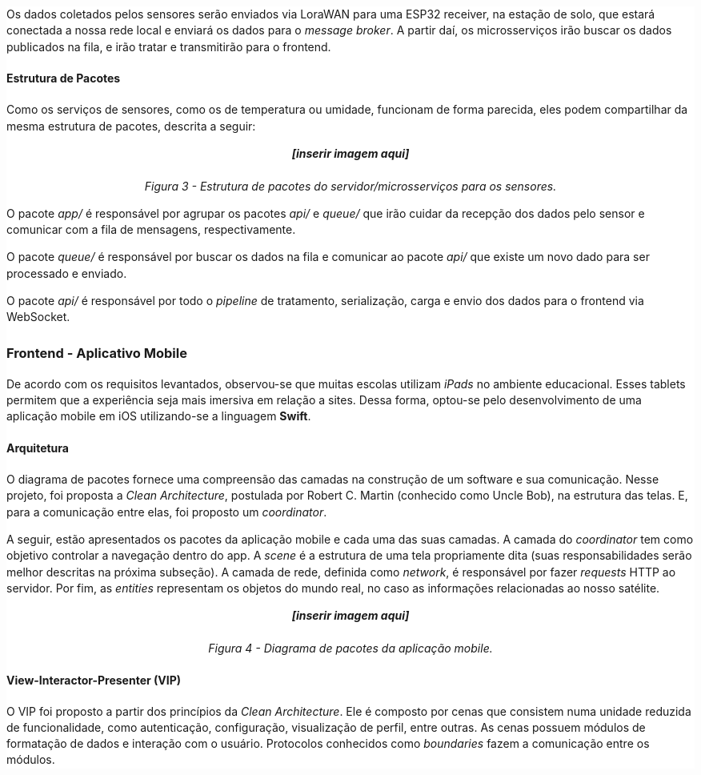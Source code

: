 Os dados coletados pelos sensores serão enviados via LoraWAN para uma ESP32 receiver, na estação de solo, que estará conectada a nossa rede local e enviará os dados para o *message broker*. A partir daí, os microsserviços irão buscar os dados publicados na fila, e irão tratar e transmitirão para o frontend.


#### Estrutura de Pacotes

Como os serviços de sensores, como os de temperatura ou umidade, funcionam de forma parecida, eles podem compartilhar da mesma estrutura de pacotes, descrita a seguir:
  
***<div align="center">[inserir imagem aqui]</div>***  
*<div align="center">Figura 3 - Estrutura de pacotes do servidor/microsserviços para os sensores.</div>*
  
O pacote *app/* é responsável por agrupar os pacotes *api/* e *queue/* que irão cuidar da recepção dos dados pelo sensor e comunicar com a fila de mensagens, respectivamente.
  
O pacote *queue/* é responsável por buscar os dados na fila e comunicar ao pacote *api/* que existe um novo dado para ser processado e enviado.
  
O pacote *api/* é responsável por todo o *pipeline* de tratamento, serialização, carga e envio dos dados para o frontend via WebSocket.


### Frontend - Aplicativo Mobile

De acordo com os requisitos levantados, observou-se que muitas escolas utilizam *iPads* no ambiente educacional. Esses tablets permitem que a experiência seja mais imersiva em relação a sites. Dessa forma, optou-se pelo desenvolvimento de uma aplicação mobile em iOS utilizando-se a linguagem **Swift**.


#### Arquitetura

O diagrama de pacotes fornece uma compreensão das camadas na construção de um software e sua comunicação. Nesse projeto, foi proposta a *Clean Architecture*, postulada por Robert C. Martin (conhecido como Uncle Bob), na estrutura das telas. E, para a comunicação entre elas, foi proposto um *coordinator*.
  
A seguir, estão apresentados os pacotes da aplicação mobile e cada uma das suas camadas. A camada do *coordinator* tem como objetivo controlar a navegação dentro do app. A  *scene* é a estrutura de uma tela propriamente dita (suas responsabilidades serão melhor descritas na próxima subseção). A camada de rede, definida como *network*, é responsável por fazer *requests* HTTP ao servidor. Por fim, as *entities* representam os objetos do mundo real, no caso as informações relacionadas ao nosso satélite.
  
***<div align="center">[inserir imagem aqui]</div>***  
*<div align="center">Figura 4 - Diagrama de pacotes da aplicação mobile.</div>*


#### View-Interactor-Presenter (VIP)

O VIP foi proposto a partir dos princípios da *Clean Architecture*. Ele é composto por cenas que consistem numa unidade reduzida de funcionalidade, como autenticação, configuração, visualização de perfil, entre outras. As cenas possuem módulos de formatação de dados e interação com o usuário. Protocolos conhecidos como *boundaries* fazem a comunicação entre os módulos.
  